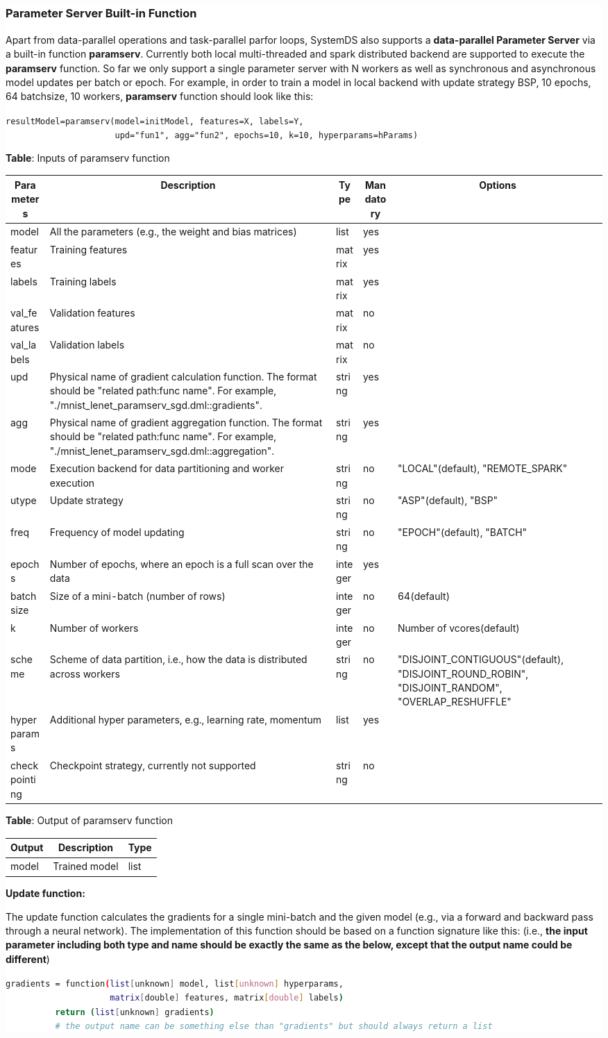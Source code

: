 ### Parameter Server Built-in Function
Apart from data-parallel operations and task-parallel parfor loops, SystemDS also supports a **data-parallel Parameter Server** via a built-in function **paramserv**. Currently both local multi-threaded and spark distributed backend are supported to execute the **paramserv** function. So far we only support a single parameter server with N workers as well as synchronous and asynchronous model updates per batch or epoch. For example, in order to train a model in local backend with update strategy BSP, 10 epochs, 64 batchsize, 10 workers, **paramserv** function should look like this:


    resultModel=paramserv(model=initModel, features=X, labels=Y, 
                          upd="fun1", agg="fun2", epochs=10, k=10, hyperparams=hParams)


**Table**: Inputs of paramserv function

Parameters | Description | Type | Mandatory | Options
-------- | ----------- | ---------- | ---------- | -------
model | All the parameters (e.g., the weight and bias matrices) | list | yes | 
features | Training features | matrix | yes 
labels | Training labels | matrix | yes
val_features | Validation features | matrix | no
val_labels | Validation labels | matrix | no
upd | Physical name of gradient calculation function. The format should be "related path:func name". For example, "./mnist_lenet_paramserv_sgd.dml::gradients". | string | yes
agg | Physical name of gradient aggregation function. The format should be "related path:func name". For example, "./mnist_lenet_paramserv_sgd.dml::aggregation". | string | yes
mode | Execution backend for data partitioning and worker execution | string | no | "LOCAL"(default), "REMOTE_SPARK"
utype | Update strategy | string | no | "ASP"(default), "BSP"
freq | Frequency of model updating | string | no | "EPOCH"(default), "BATCH"
epochs | Number of epochs, where an epoch is a full scan over the data | integer | yes |
batchsize | Size of a mini-batch (number of rows) | integer | no | 64(default)
k | Number of workers | integer | no | Number of vcores(default)
scheme | Scheme of data partition, i.e., how the data is distributed across workers | string | no | "DISJOINT_CONTIGUOUS"(default), "DISJOINT_ROUND_ROBIN", "DISJOINT_RANDOM", "OVERLAP_RESHUFFLE"
hyperparams | Additional hyper parameters, e.g., learning rate, momentum | list | yes | 
checkpointing | Checkpoint strategy, currently not supported | string | no | 

**Table**: Output of paramserv function

Output | Description | Type
-------- | ----------- | ----------
model | Trained model | list

**Update function:**

The update function calculates the gradients for a single mini-batch and the given model (e.g., via a forward and backward pass through a neural network). The implementation of this function should be based on a function signature like this: (i.e., **the input parameter including both type and name should be exactly the same as the below, except that the output name could be different**)

```sh
gradients = function(list[unknown] model, list[unknown] hyperparams,
                     matrix[double] features, matrix[double] labels)
          return (list[unknown] gradients)
          # the output name can be something else than "gradients" but should always return a list
```
